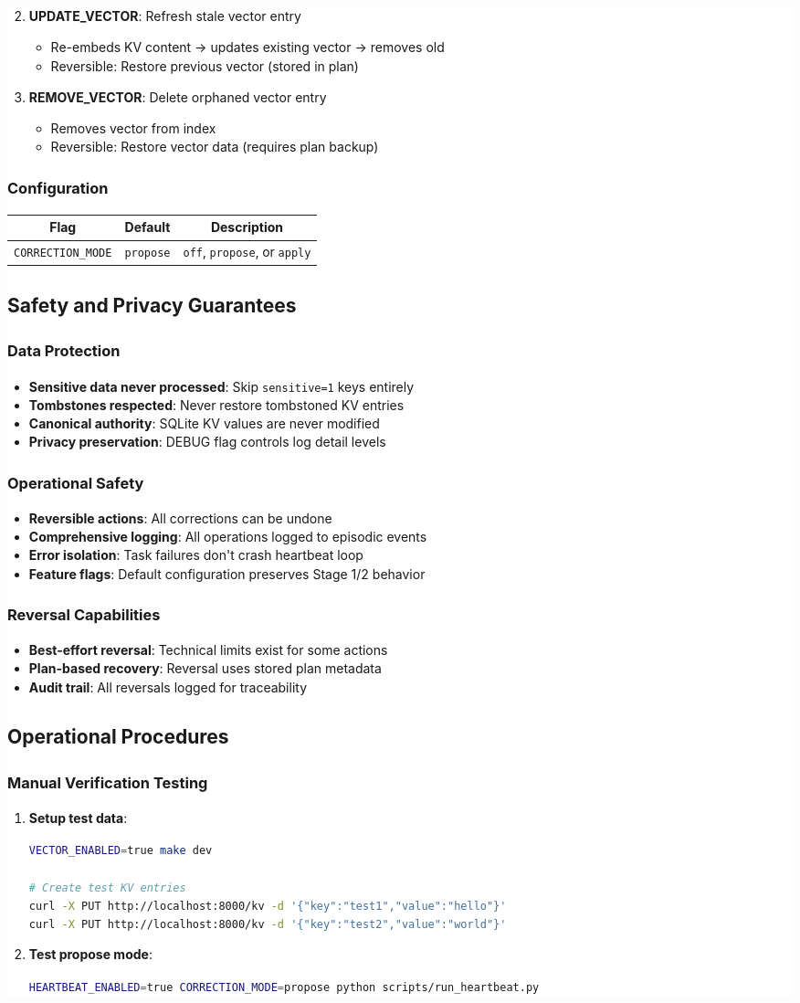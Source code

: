2. **UPDATE_VECTOR**: Refresh stale vector entry
   - Re-embeds KV content → updates existing vector → removes old
   - Reversible: Restore previous vector (stored in plan)

3. **REMOVE_VECTOR**: Delete orphaned vector entry
   - Removes vector from index
   - Reversible: Restore vector data (requires plan backup)

### Configuration

| Flag | Default | Description |
|------|---------|-------------|
| `CORRECTION_MODE` | `propose` | `off`, `propose`, or `apply` |

## Safety and Privacy Guarantees

### Data Protection
- **Sensitive data never processed**: Skip `sensitive=1` keys entirely
- **Tombstones respected**: Never restore tombstoned KV entries
- **Canonical authority**: SQLite KV values are never modified
- **Privacy preservation**: DEBUG flag controls log detail levels

### Operational Safety
- **Reversible actions**: All corrections can be undone
- **Comprehensive logging**: All operations logged to episodic events
- **Error isolation**: Task failures don't crash heartbeat loop
- **Feature flags**: Default configuration preserves Stage 1/2 behavior

### Reversal Capabilities
- **Best-effort reversal**: Technical limits exist for some actions
- **Plan-based recovery**: Reversal uses stored plan metadata
- **Audit trail**: All reversals logged for traceability

## Operational Procedures

### Manual Verification Testing

1. **Setup test data**:
   ```bash
   VECTOR_ENABLED=true make dev

   # Create test KV entries
   curl -X PUT http://localhost:8000/kv -d '{"key":"test1","value":"hello"}'
   curl -X PUT http://localhost:8000/kv -d '{"key":"test2","value":"world"}'
   ```

2. **Test propose mode**:
   ```bash
   HEARTBEAT_ENABLED=true CORRECTION_MODE=propose python scripts/run_heartbeat.py
   ```
